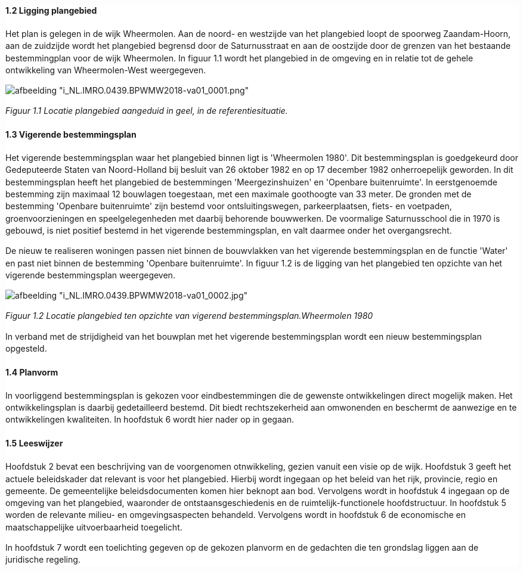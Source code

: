 #### 1\.2 Ligging plangebied

Het plan is gelegen in de wijk Wheermolen. Aan de noord\- en westzijde van het plangebied loopt de spoorweg Zaandam\-Hoorn, aan de zuidzijde wordt het plangebied begrensd door de Saturnusstraat en aan de oostzijde door de grenzen van het bestaande bestemmingplan voor de wijk Wheermolen. In figuur 1\.1 wordt het plangebied in de omgeving en in relatie tot de gehele ontwikkeling van Wheermolen\-West weergegeven.

![afbeelding "i_NL.IMRO.0439.BPWMW2018-va01_0001.png"](i_NL.IMRO.0439.BPWMW2018-va01_0001.png)

*Figuur 1\.1 Locatie plangebied aangeduid in geel, in de referentiesituatie.*

#### 1\.3 Vigerende bestemmingsplan

Het vigerende bestemmingsplan waar het plangebied binnen ligt is 'Wheermolen 1980'. Dit bestemmingsplan is goedgekeurd door Gedeputeerde Staten van Noord\-Holland bij besluit van 26 oktober 1982 en op 17 december 1982 onherroepelijk geworden. In dit bestemmingsplan heeft het plangebied de bestemmingen 'Meergezinshuizen' en 'Openbare buitenruimte'. In eerstgenoemde bestemming zijn maximaal 12 bouwlagen toegestaan, met een maximale goothoogte van 33 meter. De gronden met de bestemming 'Openbare buitenruimte' zijn bestemd voor ontsluitingswegen, parkeerplaatsen, fiets\- en voetpaden, groenvoorzieningen en speelgelegenheden met daarbij behorende bouwwerken. De voormalige Saturnusschool die in 1970 is gebouwd, is niet positief bestemd in het vigerende bestemmingsplan, en valt daarmee onder het overgangsrecht.

De nieuw te realiseren woningen passen niet binnen de bouwvlakken van het vigerende bestemmingsplan en de functie 'Water' en past niet binnen de bestemming 'Openbare buitenruimte'. In figuur 1\.2 is de ligging van het plangebied ten opzichte van het vigerende bestemmingsplan weergegeven.

![afbeelding "i_NL.IMRO.0439.BPWMW2018-va01_0002.jpg"](i_NL.IMRO.0439.BPWMW2018-va01_0002.jpg)

*Figuur 1\.2 Locatie plangebied ten opzichte van vigerend bestemmingsplan.Wheermolen 1980*

In verband met de strijdigheid van het bouwplan met het vigerende bestemmingsplan wordt een nieuw bestemmingsplan opgesteld.

#### 1\.4 Planvorm

In voorliggend bestemmingsplan is gekozen voor eindbestemmingen die de gewenste ontwikkelingen direct mogelijk maken. Het ontwikkelingsplan is daarbij gedetailleerd bestemd. Dit biedt rechtszekerheid aan omwonenden en beschermt de aanwezige en te ontwikkelingen kwaliteiten. In hoofdstuk 6 wordt hier nader op in gegaan.

#### 1\.5 Leeswijzer

Hoofdstuk 2 bevat een beschrijving van de voorgenomen otnwikkeling, gezien vanuit een visie op de wijk. Hoofdstuk 3 geeft het actuele beleidskader dat relevant is voor het plangebied. Hierbij wordt ingegaan op het beleid van het rijk, provincie, regio en gemeente. De gemeentelijke beleidsdocumenten komen hier beknopt aan bod. Vervolgens wordt in hoofdstuk 4 ingegaan op de omgeving van het plangebied, waaronder de ontstaansgeschiedenis en de ruimtelijk\-functionele hoofdstructuur. In hoofdstuk 5 worden de relevante milieu\- en omgevingsaspecten behandeld. Vervolgens wordt in hoofdstuk 6 de economische en maatschappelijke uitvoerbaarheid toegelicht.

In hoofdstuk 7 wordt een toelichting gegeven op de gekozen planvorm en de gedachten die ten grondslag liggen aan de juridische regeling.
